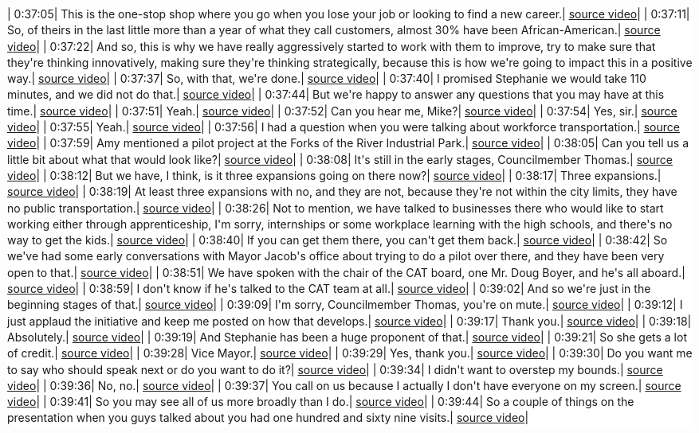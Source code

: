 | 0:37:05| This is the one-stop shop where you go when you lose your job or looking to find a new career.| [source video](https://archive.org/details/city-council-ws-r-3877?start=2225)|
| 0:37:11| So, of theirs in the last little more than a year of what they call customers, almost 30% have been African-American.| [source video](https://archive.org/details/city-council-ws-r-3877?start=2231)|
| 0:37:22| And so, this is why we have really aggressively started to work with them to improve, try to make sure that they're thinking innovatively, making sure they're thinking strategically, because this is how we're going to impact this in a positive way.| [source video](https://archive.org/details/city-council-ws-r-3877?start=2242)|
| 0:37:37| So, with that, we're done.| [source video](https://archive.org/details/city-council-ws-r-3877?start=2257)|
| 0:37:40| I promised Stephanie we would take 110 minutes, and we did not do that.| [source video](https://archive.org/details/city-council-ws-r-3877?start=2260)|
| 0:37:44| But we're happy to answer any questions that you may have at this time.| [source video](https://archive.org/details/city-council-ws-r-3877?start=2264)|
| 0:37:51| Yeah.| [source video](https://archive.org/details/city-council-ws-r-3877?start=2271)|
| 0:37:52| Can you hear me, Mike?| [source video](https://archive.org/details/city-council-ws-r-3877?start=2272)|
| 0:37:54| Yes, sir.| [source video](https://archive.org/details/city-council-ws-r-3877?start=2274)|
| 0:37:55| Yeah.| [source video](https://archive.org/details/city-council-ws-r-3877?start=2275)|
| 0:37:56| I had a question when you were talking about workforce transportation.| [source video](https://archive.org/details/city-council-ws-r-3877?start=2276)|
| 0:37:59| Amy mentioned a pilot project at the Forks of the River Industrial Park.| [source video](https://archive.org/details/city-council-ws-r-3877?start=2279)|
| 0:38:05| Can you tell us a little bit about what that would look like?| [source video](https://archive.org/details/city-council-ws-r-3877?start=2285)|
| 0:38:08| It's still in the early stages, Councilmember Thomas.| [source video](https://archive.org/details/city-council-ws-r-3877?start=2288)|
| 0:38:12| But we have, I think, is it three expansions going on there now?| [source video](https://archive.org/details/city-council-ws-r-3877?start=2292)|
| 0:38:17| Three expansions.| [source video](https://archive.org/details/city-council-ws-r-3877?start=2297)|
| 0:38:19| At least three expansions with no, and they are not, because they're not within the city limits, they have no public transportation.| [source video](https://archive.org/details/city-council-ws-r-3877?start=2299)|
| 0:38:26| Not to mention, we have talked to businesses there who would like to start working either through apprenticeship, I'm sorry, internships or some workplace learning with the high schools, and there's no way to get the kids.| [source video](https://archive.org/details/city-council-ws-r-3877?start=2306)|
| 0:38:40| If you can get them there, you can't get them back.| [source video](https://archive.org/details/city-council-ws-r-3877?start=2320)|
| 0:38:42| So we've had some early conversations with Mayor Jacob's office about trying to do a pilot over there, and they have been very open to that.| [source video](https://archive.org/details/city-council-ws-r-3877?start=2322)|
| 0:38:51| We have spoken with the chair of the CAT board, one Mr. Doug Boyer, and he's all aboard.| [source video](https://archive.org/details/city-council-ws-r-3877?start=2331)|
| 0:38:59| I don't know if he's talked to the CAT team at all.| [source video](https://archive.org/details/city-council-ws-r-3877?start=2339)|
| 0:39:02| And so we're just in the beginning stages of that.| [source video](https://archive.org/details/city-council-ws-r-3877?start=2342)|
| 0:39:09| I'm sorry, Councilmember Thomas, you're on mute.| [source video](https://archive.org/details/city-council-ws-r-3877?start=2349)|
| 0:39:12| I just applaud the initiative and keep me posted on how that develops.| [source video](https://archive.org/details/city-council-ws-r-3877?start=2352)|
| 0:39:17| Thank you.| [source video](https://archive.org/details/city-council-ws-r-3877?start=2357)|
| 0:39:18| Absolutely.| [source video](https://archive.org/details/city-council-ws-r-3877?start=2358)|
| 0:39:19| And Stephanie has been a huge proponent of that.| [source video](https://archive.org/details/city-council-ws-r-3877?start=2359)|
| 0:39:21| So she gets a lot of credit.| [source video](https://archive.org/details/city-council-ws-r-3877?start=2361)|
| 0:39:28| Vice Mayor.| [source video](https://archive.org/details/city-council-ws-r-3877?start=2368)|
| 0:39:29| Yes, thank you.| [source video](https://archive.org/details/city-council-ws-r-3877?start=2369)|
| 0:39:30| Do you want me to say who should speak next or do you want to do it?| [source video](https://archive.org/details/city-council-ws-r-3877?start=2370)|
| 0:39:34| I didn't want to overstep my bounds.| [source video](https://archive.org/details/city-council-ws-r-3877?start=2374)|
| 0:39:36| No, no.| [source video](https://archive.org/details/city-council-ws-r-3877?start=2376)|
| 0:39:37| You call on us because I actually I don't have everyone on my screen.| [source video](https://archive.org/details/city-council-ws-r-3877?start=2377)|
| 0:39:41| So you may see all of us more broadly than I do.| [source video](https://archive.org/details/city-council-ws-r-3877?start=2381)|
| 0:39:44| So a couple of things on the presentation when you guys talked about you had one hundred and sixty nine visits.| [source video](https://archive.org/details/city-council-ws-r-3877?start=2384)|